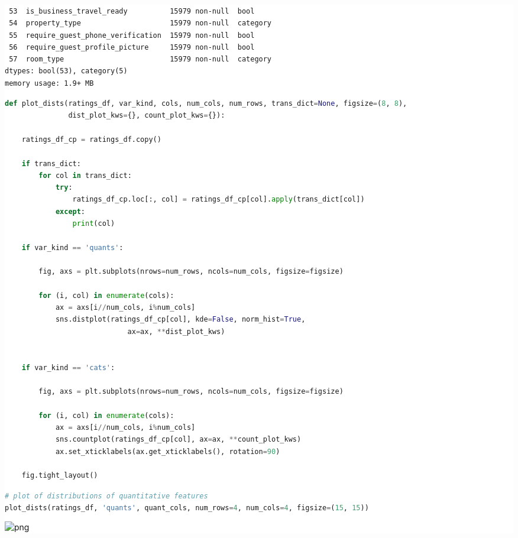      53  is_business_travel_ready          15979 non-null  bool    
     54  property_type                     15979 non-null  category
     55  require_guest_phone_verification  15979 non-null  bool    
     56  require_guest_profile_picture     15979 non-null  bool    
     57  room_type                         15979 non-null  category
    dtypes: bool(53), category(5)
    memory usage: 1.9+ MB



```python
def plot_dists(ratings_df, var_kind, cols, num_cols, num_rows, trans_dict=None, figsize=(8, 8),
               dist_plot_kws={}, count_plot_kws={}):

    ratings_df_cp = ratings_df.copy()
    
    if trans_dict:
        for col in trans_dict:
            try:
                ratings_df_cp.loc[:, col] = ratings_df_cp[col].apply(trans_dict[col])
            except:
                print(col)

    if var_kind == 'quants':

        fig, axs = plt.subplots(nrows=num_rows, ncols=num_cols, figsize=figsize)
        
        for (i, col) in enumerate(cols):
            ax = axs[i//num_cols, i%num_cols]
            sns.distplot(ratings_df_cp[col], kde=False, norm_hist=True,
                             ax=ax, **dist_plot_kws)
            
        
    if var_kind == 'cats':
        
        fig, axs = plt.subplots(nrows=num_rows, ncols=num_cols, figsize=figsize)
        
        for (i, col) in enumerate(cols):
            ax = axs[i//num_cols, i%num_cols]
            sns.countplot(ratings_df_cp[col], ax=ax, **count_plot_kws)
            ax.set_xticklabels(ax.get_xticklabels(), rotation=90)
    
    fig.tight_layout() 
```


```python
# plot of distributions of quantitative features
plot_dists(ratings_df, 'quants', quant_cols, num_rows=4, num_cols=4, figsize=(15, 15))
```


![png]({{site.baseurl}}/assets/images/analysis-and-modeling_111_0.png)

